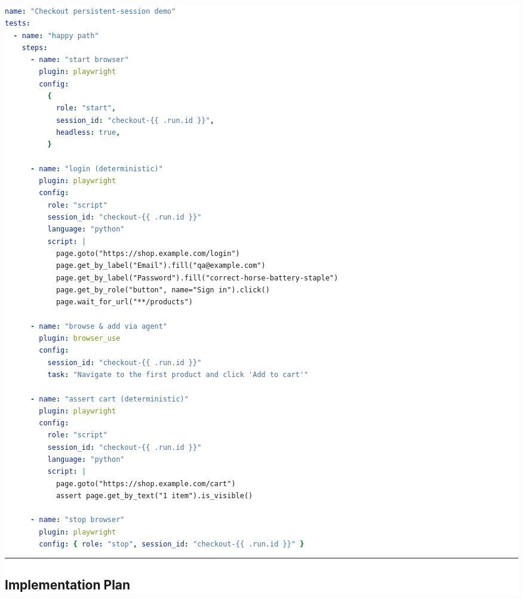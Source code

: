 ```yaml
name: "Checkout persistent-session demo"
tests:
  - name: "happy path"
    steps:
      - name: "start browser"
        plugin: playwright
        config:
          {
            role: "start",
            session_id: "checkout-{{ .run.id }}",
            headless: true,
          }

      - name: "login (deterministic)"
        plugin: playwright
        config:
          role: "script"
          session_id: "checkout-{{ .run.id }}"
          language: "python"
          script: |
            page.goto("https://shop.example.com/login")
            page.get_by_label("Email").fill("qa@example.com")
            page.get_by_label("Password").fill("correct-horse-battery-staple")
            page.get_by_role("button", name="Sign in").click()
            page.wait_for_url("**/products")

      - name: "browse & add via agent"
        plugin: browser_use
        config:
          session_id: "checkout-{{ .run.id }}"
          task: "Navigate to the first product and click 'Add to cart'"

      - name: "assert cart (deterministic)"
        plugin: playwright
        config:
          role: "script"
          session_id: "checkout-{{ .run.id }}"
          language: "python"
          script: |
            page.goto("https://shop.example.com/cart")
            assert page.get_by_text("1 item").is_visible()

      - name: "stop browser"
        plugin: playwright
        config: { role: "stop", session_id: "checkout-{{ .run.id }}" }
```

---

## Implementation Plan
